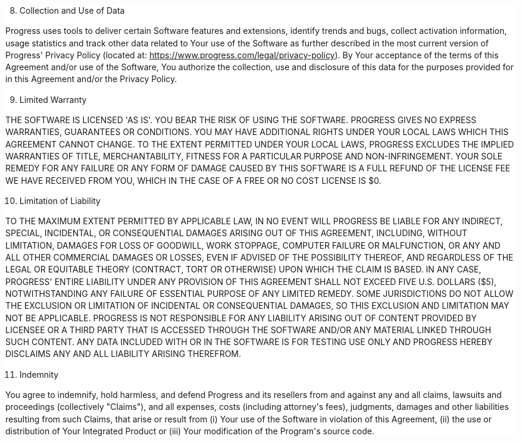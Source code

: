 8.  Collection and Use of Data

Progress uses tools to deliver certain Software features and extensions,
identify trends and bugs, collect activation information, usage
statistics and track other data related to Your use of the Software as
further described in the most current version of Progress' Privacy
Policy (located at: <https://www.progress.com/legal/privacy-policy>). By
Your acceptance of the terms of this Agreement and/or use of the
Software, You authorize the collection, use and disclosure of this data
for the purposes provided for in this Agreement and/or the Privacy
Policy.

9.  Limited Warranty

THE SOFTWARE IS LICENSED 'AS IS'. YOU BEAR THE RISK OF USING THE
SOFTWARE. PROGRESS GIVES NO EXPRESS WARRANTIES, GUARANTEES OR
CONDITIONS. YOU MAY HAVE ADDITIONAL RIGHTS UNDER YOUR LOCAL LAWS WHICH
THIS AGREEMENT CANNOT CHANGE. TO THE EXTENT PERMITTED UNDER YOUR LOCAL
LAWS, PROGRESS EXCLUDES THE IMPLIED WARRANTIES OF TITLE,
MERCHANTABILITY, FITNESS FOR A PARTICULAR PURPOSE AND NON-INFRINGEMENT.
YOUR SOLE REMEDY FOR ANY FAILURE OR ANY FORM OF DAMAGE CAUSED BY THIS
SOFTWARE IS A FULL REFUND OF THE LICENSE FEE WE HAVE RECEIVED FROM YOU,
WHICH IN THE CASE OF A FREE OR NO COST LICENSE IS \$0.

10. Limitation of Liability

TO THE MAXIMUM EXTENT PERMITTED BY APPLICABLE LAW, IN NO EVENT WILL
PROGRESS BE LIABLE FOR ANY INDIRECT, SPECIAL, INCIDENTAL, OR
CONSEQUENTIAL DAMAGES ARISING OUT OF THIS AGREEMENT, INCLUDING, WITHOUT
LIMITATION, DAMAGES FOR LOSS OF GOODWILL, WORK STOPPAGE, COMPUTER
FAILURE OR MALFUNCTION, OR ANY AND ALL OTHER COMMERCIAL DAMAGES OR
LOSSES, EVEN IF ADVISED OF THE POSSIBILITY THEREOF, AND REGARDLESS OF
THE LEGAL OR EQUITABLE THEORY (CONTRACT, TORT OR OTHERWISE) UPON WHICH
THE CLAIM IS BASED. IN ANY CASE, PROGRESS' ENTIRE LIABILITY UNDER ANY
PROVISION OF THIS AGREEMENT SHALL NOT EXCEED FIVE U.S. DOLLARS (\$5),
NOTWITHSTANDING ANY FAILURE OF ESSENTIAL PURPOSE OF ANY LIMITED REMEDY.
SOME JURISDICTIONS DO NOT ALLOW THE EXCLUSION OR LIMITATION OF
INCIDENTAL OR CONSEQUENTIAL DAMAGES, SO THIS EXCLUSION AND LIMITATION
MAY NOT BE APPLICABLE. PROGRESS IS NOT RESPONSIBLE FOR ANY LIABILITY
ARISING OUT OF CONTENT PROVIDED BY LICENSEE OR A THIRD PARTY THAT IS
ACCESSED THROUGH THE SOFTWARE AND/OR ANY MATERIAL LINKED THROUGH SUCH
CONTENT. ANY DATA INCLUDED WITH OR IN THE SOFTWARE IS FOR TESTING USE
ONLY AND PROGRESS HEREBY DISCLAIMS ANY AND ALL LIABILITY ARISING
THEREFROM.

11. Indemnity

You agree to indemnify, hold harmless, and defend Progress and its
resellers from and against any and all claims, lawsuits and proceedings
(collectively "Claims"), and all expenses, costs (including attorney\'s
fees), judgments, damages and other liabilities resulting from such
Claims, that arise or result from (i) Your use of the Software in
violation of this Agreement, (ii) the use or distribution of Your
Integrated Product or (iii) Your modification of the Program's source
code.
